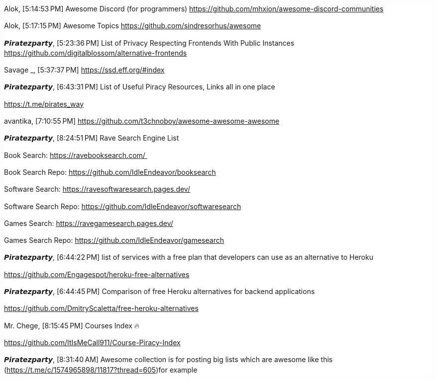 Alok, [5:14:53 PM]
Awesome Discord (for programmers)
https://github.com/mhxion/awesome-discord-communities

Alok, [5:17:15 PM]
Awesome Topics
https://github.com/sindresorhus/awesome

𝙋𝙞𝙧𝙖𝙩𝙚𝙯𝙥𝙖𝙧𝙩𝙮, [5:23:36 PM]
List of Privacy Respecting Frontends With Public Instances
https://github.com/digitalblossom/alternative-frontends

Savage _, [5:37:37 PM]
https://ssd.eff.org/#index

𝙋𝙞𝙧𝙖𝙩𝙚𝙯𝙥𝙖𝙧𝙩𝙮, [6:43:31 PM]
List of Useful Piracy Resources, Links all in one place

https://t.me/pirates_way

avantika, [7:10:55 PM]
https://github.com/t3chnoboy/awesome-awesome-awesome

𝙋𝙞𝙧𝙖𝙩𝙚𝙯𝙥𝙖𝙧𝙩𝙮, [8:24:51 PM]
Rave Search Engine List

Book Search:
https://ravebooksearch.com/  

Book Search Repo:
https://github.com/IdleEndeavor/booksearch

Software Search:
https://ravesoftwaresearch.pages.dev/

Software Search Repo:
https://github.com/IdleEndeavor/softwaresearch

Games Search:
https://ravegamesearch.pages.dev/

Games Search Repo:
https://github.com/IdleEndeavor/gamesearch

𝙋𝙞𝙧𝙖𝙩𝙚𝙯𝙥𝙖𝙧𝙩𝙮, [6:44:22 PM]
list of services with a free plan that developers can use as an alternative to Heroku

https://github.com/Engagespot/heroku-free-alternatives

𝙋𝙞𝙧𝙖𝙩𝙚𝙯𝙥𝙖𝙧𝙩𝙮, [6:44:45 PM]
Comparison of free Heroku alternatives for backend applications

https://github.com/DmitryScaletta/free-heroku-alternatives

Mr. Chege, [8:15:45 PM]
Courses Index 🔥

https://github.com/ItIsMeCall911/Course-Piracy-Index

𝙋𝙞𝙧𝙖𝙩𝙚𝙯𝙥𝙖𝙧𝙩𝙮, [8:31:40 AM]
Awesome collection is for posting big lists which are awesome like this  (https://t.me/c/1574965898/11817?thread=605)for example
